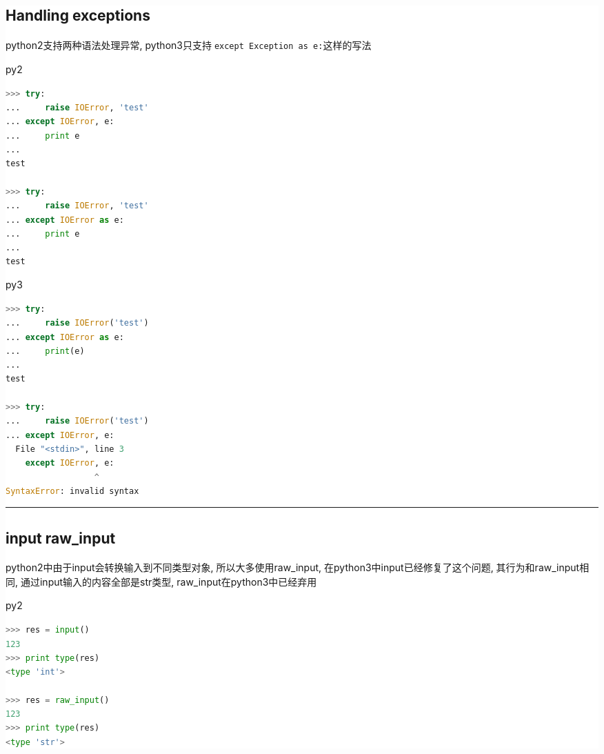 
## Handling exceptions

python2支持两种语法处理异常, python3只支持 `except Exception as e:`这样的写法

py2

```python
>>> try:
...     raise IOError, 'test'
... except IOError, e:
...     print e
...
test

>>> try:
...     raise IOError, 'test'
... except IOError as e:
...     print e
...
test
```

py3

```python
>>> try:
...     raise IOError('test')
... except IOError as e:
...     print(e)
...
test

>>> try:
...     raise IOError('test')
... except IOError, e:
  File "<stdin>", line 3
    except IOError, e:
                  ^
SyntaxError: invalid syntax
```

---

## input raw_input

python2中由于input会转换输入到不同类型对象, 所以大多使用raw_input, 在python3中input已经修复了这个问题, 其行为和raw_input相同, 通过input输入的内容全部是str类型, raw_input在python3中已经弃用

py2

```python
>>> res = input()
123
>>> print type(res)
<type 'int'>

>>> res = raw_input()
123
>>> print type(res)
<type 'str'>
```
